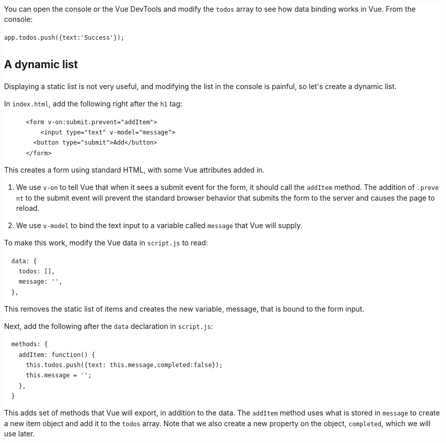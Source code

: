 You can open the console or the Vue DevTools and modify the `todos` array to see how data
binding works in Vue. From the console:

```
app.todos.push({text:'Success'});
```

## A dynamic list

Displaying a static list is not very useful, and modifying the list in
the console is painful, so let's create a dynamic list.

In `index.html`, add the following right after the `h1` tag:

```
      <form v-on:submit.prevent="addItem">
	      <input type="text" v-model="message">
      	<button type="submit">Add</button>
      </form>
```

This creates a form using standard HTML, with some Vue attributes
added in.

1. We use `v-on` to tell Vue that when it sees a submit event for the
   form, it should call the `addItem` method. The addition of `.prevent`
   to the submit event will prevent the standard browser behavior that
   submits the form to the server and causes the page to reload.

1. We use `v-model` to bind the text input to a variable called
   `message` that Vue will supply.

To make this work, modify the Vue data in `script.js` to read:

```
  data: {
    todos: [],
    message: '',
  },
```

This removes the static list of items and creates the new variable,
message, that is bound to the form input.

Next, add the following after the `data` declaration in `script.js`:

```
  methods: {
    addItem: function() {
      this.todos.push({text: this.message,completed:false});
      this.message = '';
    },
  }
```

This adds set of methods that Vue will export, in addition to the
data. The `addItem` method uses what is stored in `message` to create
a new item object and add it to the `todos` array. Note that we also
create a new property on the object, `completed`, which we will use later.
